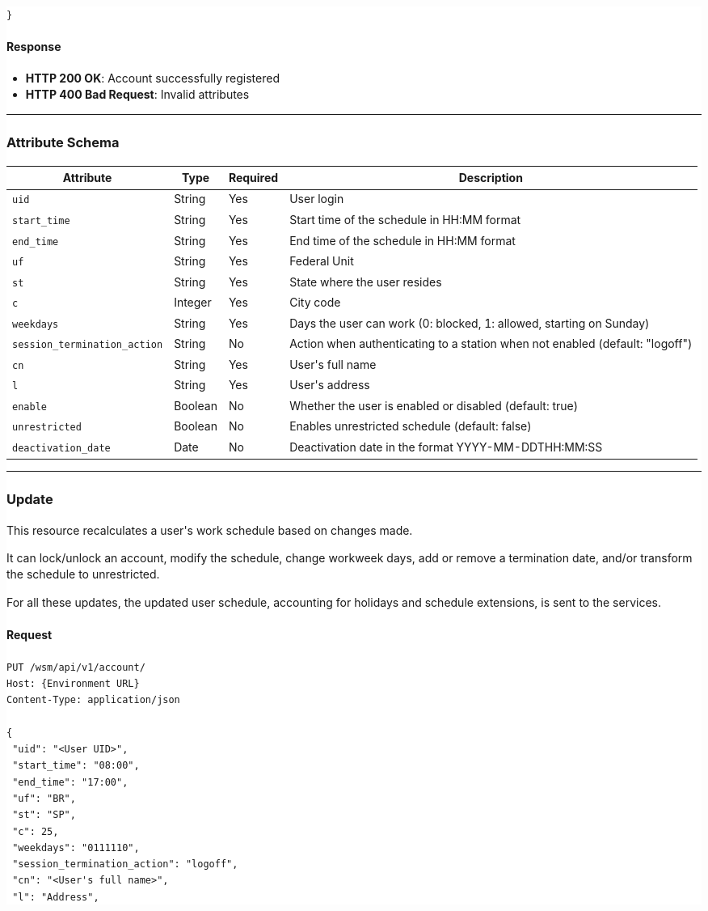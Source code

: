 ```http
}
```

#### Response
- **HTTP 200 OK**: Account successfully registered
- **HTTP 400 Bad Request**: Invalid attributes

---

### Attribute Schema

| **Attribute**                | **Type** | **Required** | **Description**                                                                       |
|------------------------------|----------|--------------|---------------------------------------------------------------------------------------|
| `uid`                       | String   | Yes          | User login                                                                            |
| `start_time`                | String   | Yes          | Start time of the schedule in HH:MM format                                           |
| `end_time`                  | String   | Yes          | End time of the schedule in HH:MM format                                             |
| `uf`                        | String   | Yes          | Federal Unit                                                                         |
| `st`                        | String   | Yes          | State where the user resides                                                         |
| `c`                         | Integer  | Yes          | City code                                                                            |
| `weekdays`                  | String   | Yes          | Days the user can work (0: blocked, 1: allowed, starting on Sunday)                  |
| `session_termination_action` | String | No           | Action when authenticating to a station when not enabled (default: "logoff")         |
| `cn`                        | String   | Yes          | User's full name                                                                     |
| `l`                         | String   | Yes          | User's address                                                                       |
| `enable`                    | Boolean  | No           | Whether the user is enabled or disabled (default: true)                              |
| `unrestricted`              | Boolean  | No           | Enables unrestricted schedule (default: false)                                      |
| `deactivation_date`         | Date     | No           | Deactivation date in the format YYYY-MM-DDTHH:MM:SS                                  |

---

### Update

This resource recalculates a user's work schedule based on changes made.

It can lock/unlock an account, modify the schedule, change workweek days, add or remove a termination date, and/or transform the schedule to unrestricted.

For all these updates, the updated user schedule, accounting for holidays and schedule extensions, is sent to the services.

#### Request
```http
PUT /wsm/api/v1/account/
Host: {Environment URL}
Content-Type: application/json

{
 "uid": "<User UID>",
 "start_time": "08:00",
 "end_time": "17:00",
 "uf": "BR",
 "st": "SP",
 "c": 25,
 "weekdays": "0111110",
 "session_termination_action": "logoff",
 "cn": "<User's full name>",
 "l": "Address",
```